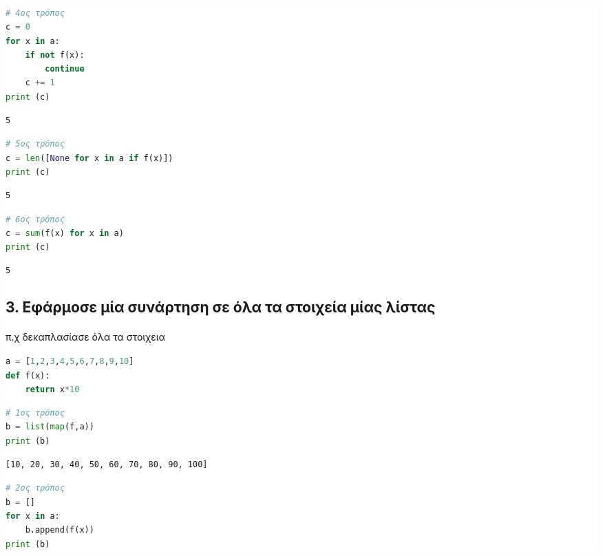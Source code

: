 

```python
# 4ος τρόπος
c = 0
for x in a:
    if not f(x):
        continue
    c += 1
print (c)
```

    5



```python
# 5ος τρόπος
c = len([None for x in a if f(x)])
print (c)
```

    5



```python
# 6ος τρόπος
c = sum(f(x) for x in a)
print (c)
```

    5


## 3. Εφάρμοσε μία συνάρτηση σε όλα τα στοιχεία μίας λίστας
π.χ δεκαπλασίασε όλα τα στοιχεια


```python
a = [1,2,3,4,5,6,7,8,9,10]
def f(x):
    return x*10
```


```python
# 1ος τρόπος
b = list(map(f,a))
print (b)
```

    [10, 20, 30, 40, 50, 60, 70, 80, 90, 100]



```python
# 2ος τρόπος
b = []
for x in a:
    b.append(f(x))
print (b)
```
